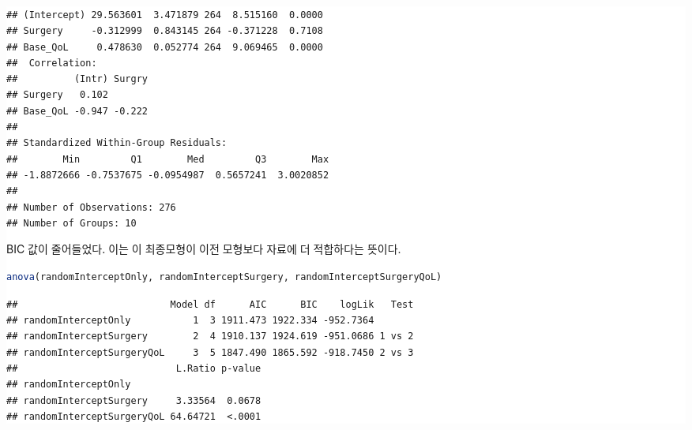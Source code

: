     ## (Intercept) 29.563601  3.471879 264  8.515160  0.0000
    ## Surgery     -0.312999  0.843145 264 -0.371228  0.7108
    ## Base_QoL     0.478630  0.052774 264  9.069465  0.0000
    ##  Correlation: 
    ##          (Intr) Surgry
    ## Surgery   0.102       
    ## Base_QoL -0.947 -0.222
    ## 
    ## Standardized Within-Group Residuals:
    ##        Min         Q1        Med         Q3        Max 
    ## -1.8872666 -0.7537675 -0.0954987  0.5657241  3.0020852 
    ## 
    ## Number of Observations: 276
    ## Number of Groups: 10

BIC 값이 줄어들었다. 이는 이 최종모형이 이전 모형보다 자료에 더 적합하다는 뜻이다.

``` r
anova(randomInterceptOnly, randomInterceptSurgery, randomInterceptSurgeryQoL)
```

    ##                           Model df      AIC      BIC    logLik   Test
    ## randomInterceptOnly           1  3 1911.473 1922.334 -952.7364       
    ## randomInterceptSurgery        2  4 1910.137 1924.619 -951.0686 1 vs 2
    ## randomInterceptSurgeryQoL     3  5 1847.490 1865.592 -918.7450 2 vs 3
    ##                            L.Ratio p-value
    ## randomInterceptOnly                       
    ## randomInterceptSurgery     3.33564  0.0678
    ## randomInterceptSurgeryQoL 64.64721  <.0001
